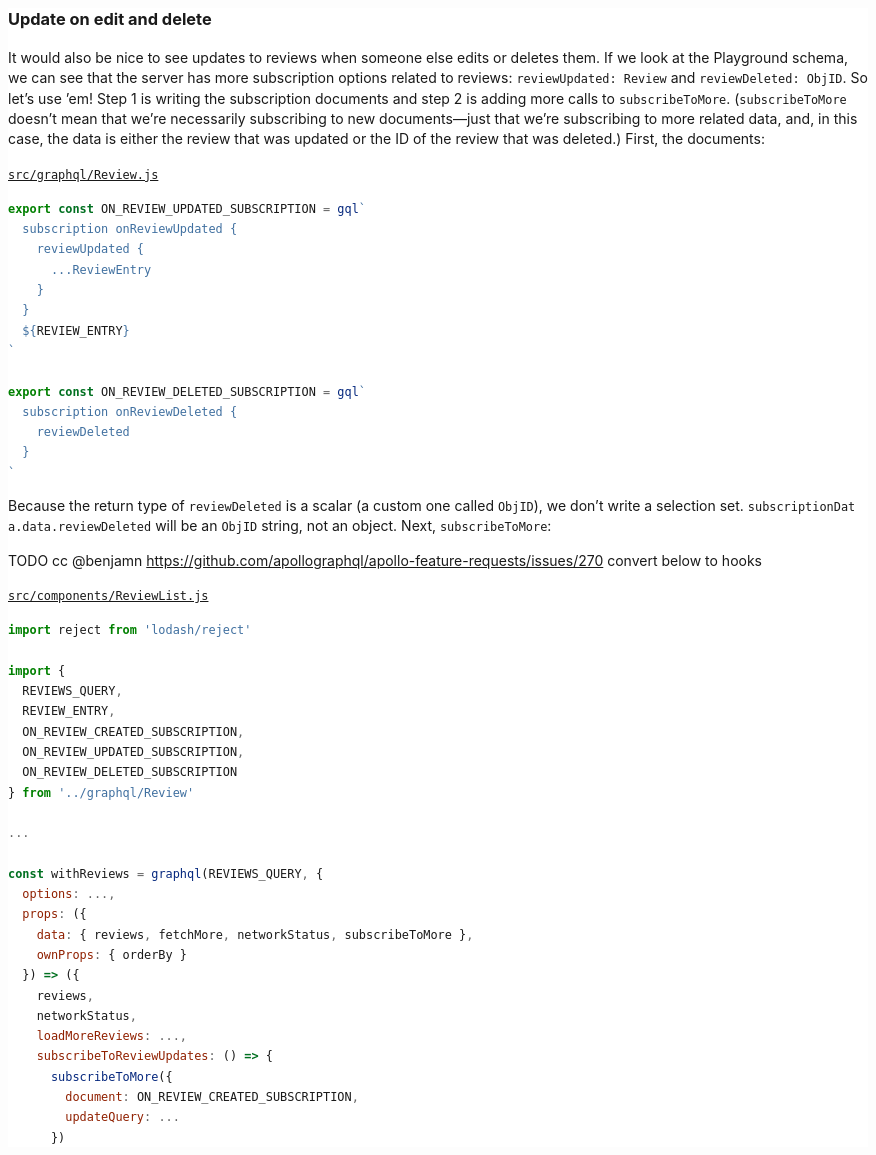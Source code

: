 ### Update on edit and delete

It would also be nice to see updates to reviews when someone else edits or deletes them. If we look at the Playground schema, we can see that the server has more subscription options related to reviews: `reviewUpdated: Review` and `reviewDeleted: ObjID`. So let’s use ’em! Step 1 is writing the subscription documents and step 2 is adding more calls to `subscribeToMore`. (`subscribeToMore` doesn’t mean that we’re necessarily subscribing to new documents—just that we’re subscribing to more related data, and, in this case, the data is either the review that was updated or the ID of the review that was deleted.) First, the documents:

[`src/graphql/Review.js`](https://github.com/GraphQLGuide/guide/blob/22_1.0.0/src/graphql/Review.js)

```js
export const ON_REVIEW_UPDATED_SUBSCRIPTION = gql`
  subscription onReviewUpdated {
    reviewUpdated {
      ...ReviewEntry
    }
  }
  ${REVIEW_ENTRY}
`

export const ON_REVIEW_DELETED_SUBSCRIPTION = gql`
  subscription onReviewDeleted {
    reviewDeleted
  }
`
```

Because the return type of `reviewDeleted` is a scalar (a custom one called `ObjID`), we don’t write a selection set. `subscriptionData.data.reviewDeleted` will be an `ObjID` string, not an object. Next, `subscribeToMore`:

TODO cc @benjamn https://github.com/apollographql/apollo-feature-requests/issues/270
convert below to hooks

[`src/components/ReviewList.js`](https://github.com/GraphQLGuide/guide/blob/22_1.0.0/src/components/ReviewList.js)

```js
import reject from 'lodash/reject'

import {
  REVIEWS_QUERY,
  REVIEW_ENTRY,
  ON_REVIEW_CREATED_SUBSCRIPTION,
  ON_REVIEW_UPDATED_SUBSCRIPTION,
  ON_REVIEW_DELETED_SUBSCRIPTION
} from '../graphql/Review'

...

const withReviews = graphql(REVIEWS_QUERY, {
  options: ...,
  props: ({
    data: { reviews, fetchMore, networkStatus, subscribeToMore },
    ownProps: { orderBy }
  }) => ({
    reviews,
    networkStatus,
    loadMoreReviews: ...,
    subscribeToReviewUpdates: () => {
      subscribeToMore({
        document: ON_REVIEW_CREATED_SUBSCRIPTION,
        updateQuery: ...
      })
```